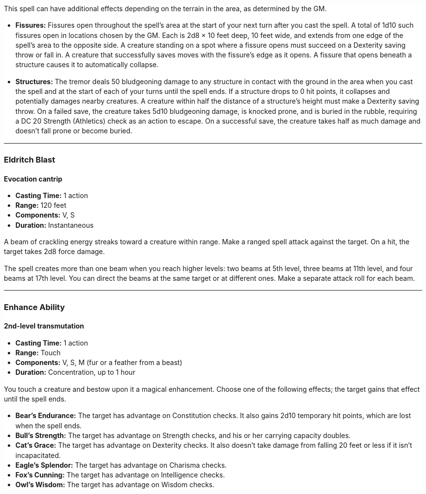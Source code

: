 This spell can have additional effects depending on the terrain in the area, as determined by the GM.

- **Fissures:** Fissures open throughout the spell’s area at the start of your next turn after you cast the spell. A total of 1d10 such fissures open in locations chosen by the GM. Each is 2d8 × 10 feet deep, 10 feet wide, and extends from one edge of the spell’s area to the opposite side. A creature standing on a spot where a fissure opens must succeed on a Dexterity saving throw or fall in. A creature that successfully saves moves with the fissure’s edge as it opens. A fissure that opens beneath a structure causes it to automatically collapse.

- **Structures:** The tremor deals 50 bludgeoning damage to any structure in contact with the ground in the area when you cast the spell and at the start of each of your turns until the spell ends. If a structure drops to 0 hit points, it collapses and potentially damages nearby creatures. A creature within half the distance of a structure’s height must make a Dexterity saving throw. On a failed save, the creature takes 5d10 bludgeoning damage, is knocked prone, and is buried in the rubble, requiring a DC 20 Strength (Athletics) check as an action to escape. On a successful save, the creature takes half as much damage and doesn’t fall prone or become buried.

---

### Eldritch Blast

**Evocation cantrip**

- **Casting Time:** 1 action
- **Range:** 120 feet
- **Components:** V, S
- **Duration:** Instantaneous

A beam of crackling energy streaks toward a creature within range. Make a ranged spell attack against the target. On a hit, the target takes 2d8 force damage.

The spell creates more than one beam when you reach higher levels: two beams at 5th level, three beams at 11th level, and four beams at 17th level. You can direct the beams at the same target or at different ones. Make a separate attack roll for each beam.

---

### Enhance Ability

**2nd-level transmutation**

- **Casting Time:** 1 action
- **Range:** Touch
- **Components:** V, S, M (fur or a feather from a beast)
- **Duration:** Concentration, up to 1 hour

You touch a creature and bestow upon it a magical enhancement. Choose one of the following effects; the target gains that effect until the spell ends.

- **Bear’s Endurance:** The target has advantage on Constitution checks. It also gains 2d10 temporary hit points, which are lost when the spell ends.
- **Bull’s Strength:** The target has advantage on Strength checks, and his or her carrying capacity doubles.
- **Cat’s Grace:** The target has advantage on Dexterity checks. It also doesn’t take damage from falling 20 feet or less if it isn’t incapacitated.
- **Eagle’s Splendor:** The target has advantage on Charisma checks.
- **Fox’s Cunning:** The target has advantage on Intelligence checks.
- **Owl’s Wisdom:** The target has advantage on Wisdom checks.
